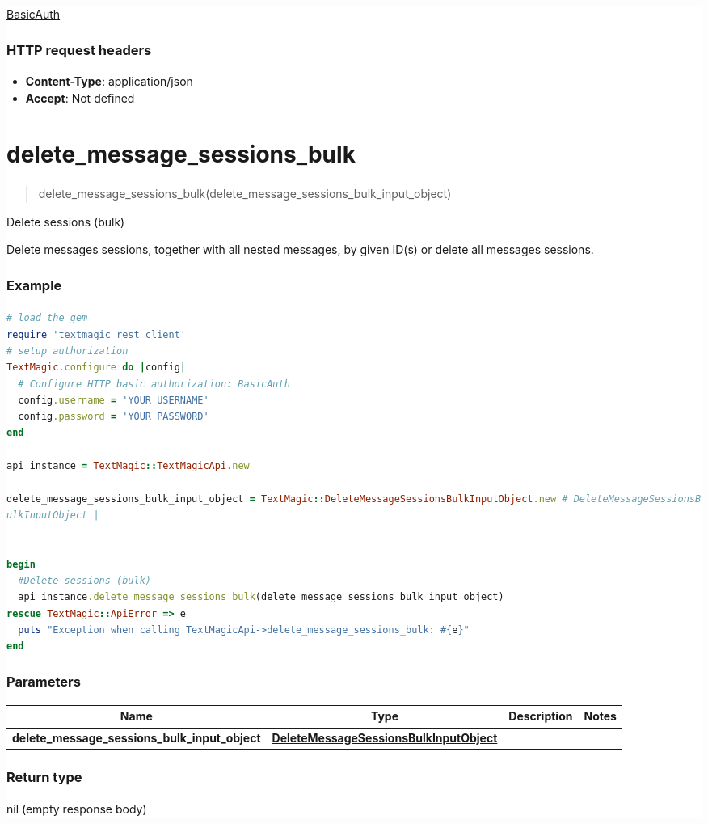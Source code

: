 [BasicAuth](../README.md#BasicAuth)

### HTTP request headers

 - **Content-Type**: application/json
 - **Accept**: Not defined



# **delete_message_sessions_bulk**
> delete_message_sessions_bulk(delete_message_sessions_bulk_input_object)

Delete sessions (bulk)

Delete messages sessions, together with all nested messages, by given ID(s) or delete all messages sessions.

### Example
```ruby
# load the gem
require 'textmagic_rest_client'
# setup authorization
TextMagic.configure do |config|
  # Configure HTTP basic authorization: BasicAuth
  config.username = 'YOUR USERNAME'
  config.password = 'YOUR PASSWORD'
end

api_instance = TextMagic::TextMagicApi.new

delete_message_sessions_bulk_input_object = TextMagic::DeleteMessageSessionsBulkInputObject.new # DeleteMessageSessionsBulkInputObject | 


begin
  #Delete sessions (bulk)
  api_instance.delete_message_sessions_bulk(delete_message_sessions_bulk_input_object)
rescue TextMagic::ApiError => e
  puts "Exception when calling TextMagicApi->delete_message_sessions_bulk: #{e}"
end
```

### Parameters

Name | Type | Description  | Notes
------------- | ------------- | ------------- | -------------
 **delete_message_sessions_bulk_input_object** | [**DeleteMessageSessionsBulkInputObject**](DeleteMessageSessionsBulkInputObject.md)|  | 

### Return type

nil (empty response body)
